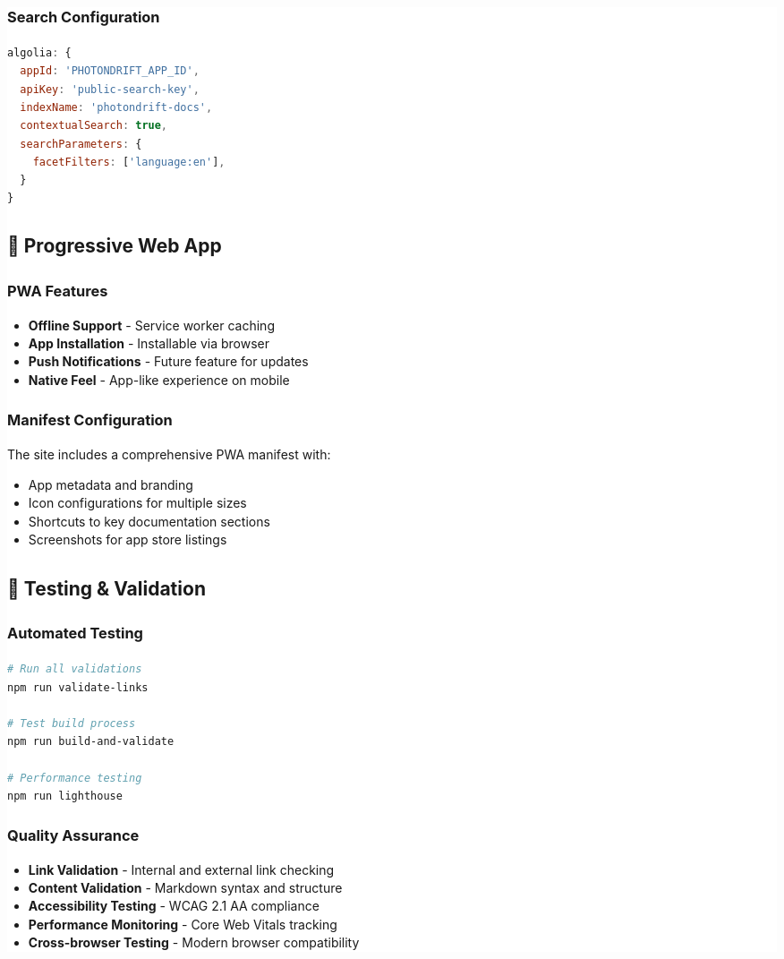 ### Search Configuration

```javascript
algolia: {
  appId: 'PHOTONDRIFT_APP_ID',
  apiKey: 'public-search-key',
  indexName: 'photondrift-docs',
  contextualSearch: true,
  searchParameters: {
    facetFilters: ['language:en'],
  }
}
```

## 📱 Progressive Web App

### PWA Features

- **Offline Support** - Service worker caching
- **App Installation** - Installable via browser
- **Push Notifications** - Future feature for updates
- **Native Feel** - App-like experience on mobile

### Manifest Configuration

The site includes a comprehensive PWA manifest with:
- App metadata and branding
- Icon configurations for multiple sizes
- Shortcuts to key documentation sections
- Screenshots for app store listings

## 🧪 Testing & Validation

### Automated Testing

```bash
# Run all validations
npm run validate-links

# Test build process
npm run build-and-validate

# Performance testing
npm run lighthouse
```

### Quality Assurance

- **Link Validation** - Internal and external link checking
- **Content Validation** - Markdown syntax and structure
- **Accessibility Testing** - WCAG 2.1 AA compliance
- **Performance Monitoring** - Core Web Vitals tracking
- **Cross-browser Testing** - Modern browser compatibility
